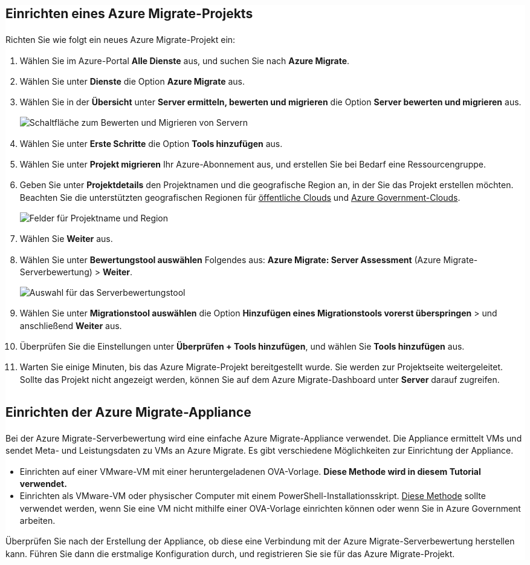 ## <a name="set-up-an-azure-migrate-project"></a>Einrichten eines Azure Migrate-Projekts

Richten Sie wie folgt ein neues Azure Migrate-Projekt ein:

1. Wählen Sie im Azure-Portal **Alle Dienste** aus, und suchen Sie nach **Azure Migrate**.
2. Wählen Sie unter **Dienste** die Option **Azure Migrate** aus.
3. Wählen Sie in der **Übersicht** unter **Server ermitteln, bewerten und migrieren** die Option **Server bewerten und migrieren** aus.

   ![Schaltfläche zum Bewerten und Migrieren von Servern](./media/tutorial-assess-vmware/assess-migrate.png)

4. Wählen Sie unter **Erste Schritte** die Option **Tools hinzufügen** aus.
5. Wählen Sie unter **Projekt migrieren** Ihr Azure-Abonnement aus, und erstellen Sie bei Bedarf eine Ressourcengruppe.     
6. Geben Sie unter **Projektdetails** den Projektnamen und die geografische Region an, in der Sie das Projekt erstellen möchten. Beachten Sie die unterstützten geografischen Regionen für [öffentliche Clouds](migrate-support-matrix.md#supported-geographies-public-cloud) und [Azure Government-Clouds](migrate-support-matrix.md#supported-geographies-azure-government).

   ![Felder für Projektname und Region](./media/tutorial-assess-vmware/migrate-project.png)

7. Wählen Sie **Weiter** aus.
8. Wählen Sie unter **Bewertungstool auswählen** Folgendes aus: **Azure Migrate: Server Assessment** (Azure Migrate-Serverbewertung) > **Weiter**.

   ![Auswahl für das Serverbewertungstool](./media/tutorial-assess-vmware/assessment-tool.png)

9. Wählen Sie unter **Migrationstool auswählen** die Option **Hinzufügen eines Migrationstools vorerst überspringen** >  und anschließend **Weiter** aus.
10. Überprüfen Sie die Einstellungen unter **Überprüfen + Tools hinzufügen**, und wählen Sie **Tools hinzufügen** aus.
11. Warten Sie einige Minuten, bis das Azure Migrate-Projekt bereitgestellt wurde. Sie werden zur Projektseite weitergeleitet. Sollte das Projekt nicht angezeigt werden, können Sie auf dem Azure Migrate-Dashboard unter **Server** darauf zugreifen.

## <a name="set-up-the-azure-migrate-appliance"></a>Einrichten der Azure Migrate-Appliance

Bei der Azure Migrate-Serverbewertung wird eine einfache Azure Migrate-Appliance verwendet. Die Appliance ermittelt VMs und sendet Meta- und Leistungsdaten zu VMs an Azure Migrate. Es gibt verschiedene Möglichkeiten zur Einrichtung der Appliance.

- Einrichten auf einer VMware-VM mit einer heruntergeladenen OVA-Vorlage. **Diese Methode wird in diesem Tutorial verwendet.**
- Einrichten als VMware-VM oder physischer Computer mit einem PowerShell-Installationsskript. [Diese Methode](deploy-appliance-script.md) sollte verwendet werden, wenn Sie eine VM nicht mithilfe einer OVA-Vorlage einrichten können oder wenn Sie in Azure Government arbeiten.

Überprüfen Sie nach der Erstellung der Appliance, ob diese eine Verbindung mit der Azure Migrate-Serverbewertung herstellen kann. Führen Sie dann die erstmalige Konfiguration durch, und registrieren Sie sie für das Azure Migrate-Projekt.
